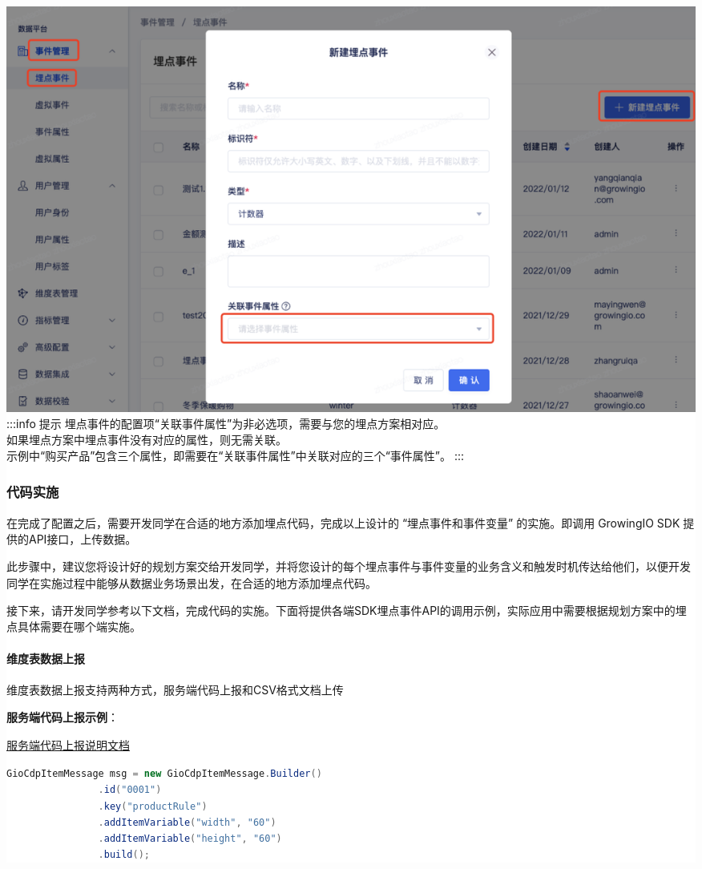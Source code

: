 ![埋点事件创建](./../../static/img/basicKnowledge/eventCreate.png)
:::info 提示
埋点事件的配置项“关联事件属性”为非必选项，需要与您的埋点方案相对应。<br/>
如果埋点方案中埋点事件没有对应的属性，则无需关联。<br/>
示例中“购买产品”包含三个属性，即需要在“关联事件属性”中关联对应的三个“事件属性”。
:::

### 代码实施

在完成了配置之后，需要开发同学在合适的地方添加埋点代码，完成以上设计的 “埋点事件和事件变量” 的实施。即调用 GrowingIO SDK 提供的API接口，上传数据。

此步骤中，建议您将设计好的规划方案交给开发同学，并将您设计的每个埋点事件与事件变量的业务含义和触发时机传达给他们，以便开发同学在实施过程中能够从数据业务场景出发，在合适的地方添加埋点代码。

接下来，请开发同学参考以下文档，完成代码的实施。下面将提供各端SDK埋点事件API的调用示例，实际应用中需要根据规划方案中的埋点具体需要在哪个端实施。

#### 维度表数据上报

维度表数据上报支持两种方式，服务端代码上报和CSV格式文档上传

**服务端代码上报示例**：

[服务端代码上报说明文档](/docs/server/Java%20SDK#维度表apicdp平台版本21)

```java
GioCdpItemMessage msg = new GioCdpItemMessage.Builder()
                .id("0001")
                .key("productRule")
                .addItemVariable("width", "60")
                .addItemVariable("height", "60")
                .build();
```

